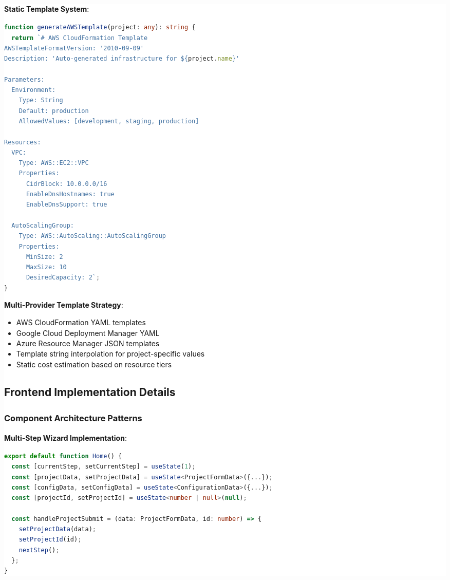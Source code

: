**Static Template System**:
```typescript
function generateAWSTemplate(project: any): string {
  return `# AWS CloudFormation Template
AWSTemplateFormatVersion: '2010-09-09'
Description: 'Auto-generated infrastructure for ${project.name}'

Parameters:
  Environment:
    Type: String
    Default: production
    AllowedValues: [development, staging, production]

Resources:
  VPC:
    Type: AWS::EC2::VPC
    Properties:
      CidrBlock: 10.0.0.0/16
      EnableDnsHostnames: true
      EnableDnsSupport: true
      
  AutoScalingGroup:
    Type: AWS::AutoScaling::AutoScalingGroup
    Properties:
      MinSize: 2
      MaxSize: 10
      DesiredCapacity: 2`;
}
```

**Multi-Provider Template Strategy**:
- AWS CloudFormation YAML templates
- Google Cloud Deployment Manager YAML
- Azure Resource Manager JSON templates
- Template string interpolation for project-specific values
- Static cost estimation based on resource tiers

## Frontend Implementation Details

### Component Architecture Patterns

**Multi-Step Wizard Implementation**:
```typescript
export default function Home() {
  const [currentStep, setCurrentStep] = useState(1);
  const [projectData, setProjectData] = useState<ProjectFormData>({...});
  const [configData, setConfigData] = useState<ConfigurationData>({...});
  const [projectId, setProjectId] = useState<number | null>(null);

  const handleProjectSubmit = (data: ProjectFormData, id: number) => {
    setProjectData(data);
    setProjectId(id);
    nextStep();
  };
}
```
